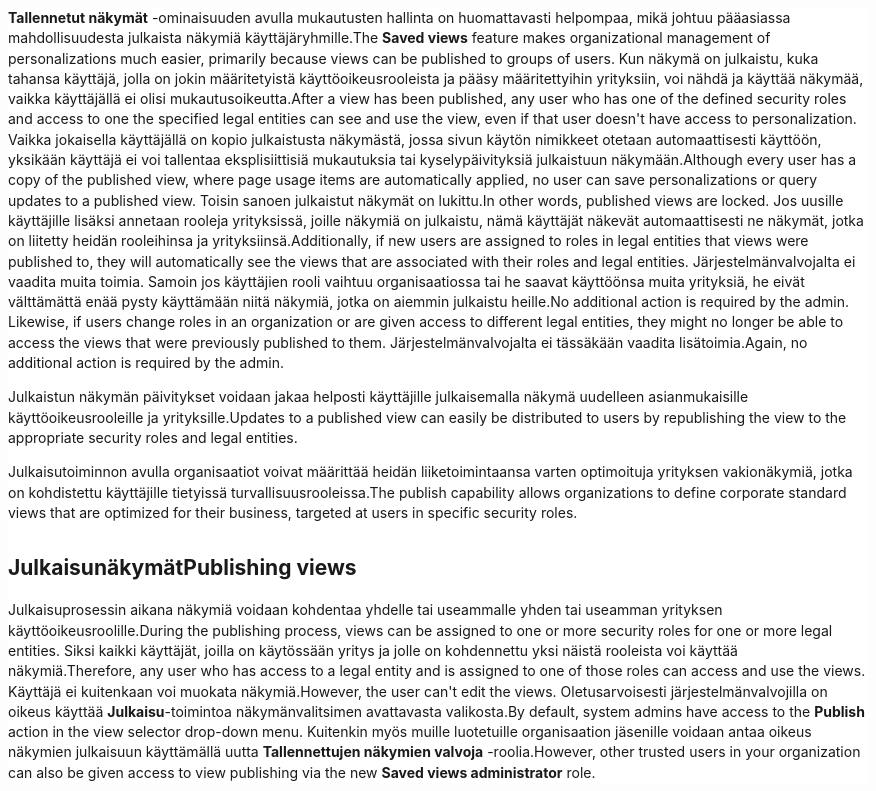 <span data-ttu-id="ce751-195">**Tallennetut näkymät** -ominaisuuden avulla mukautusten hallinta on huomattavasti helpompaa, mikä johtuu pääasiassa mahdollisuudesta julkaista näkymiä käyttäjäryhmille.</span><span class="sxs-lookup"><span data-stu-id="ce751-195">The **Saved views** feature makes organizational management of personalizations much easier, primarily because views can be published to groups of users.</span></span> <span data-ttu-id="ce751-196">Kun näkymä on julkaistu, kuka tahansa käyttäjä, jolla on jokin määritetyistä käyttöoikeusrooleista ja pääsy määritettyihin yrityksiin, voi nähdä ja käyttää näkymää, vaikka käyttäjällä ei olisi mukautusoikeutta.</span><span class="sxs-lookup"><span data-stu-id="ce751-196">After a view has been published, any user who has one of the defined security roles and access to one the specified legal entities can see and use the view, even if that user doesn't have access to personalization.</span></span> <span data-ttu-id="ce751-197">Vaikka jokaisella käyttäjällä on kopio julkaistusta näkymästä, jossa sivun käytön nimikkeet otetaan automaattisesti käyttöön, yksikään käyttäjä ei voi tallentaa eksplisiittisiä mukautuksia tai kyselypäivityksiä julkaistuun näkymään.</span><span class="sxs-lookup"><span data-stu-id="ce751-197">Although every user has a copy of the published view, where page usage items are automatically applied, no user can save personalizations or query updates to a published view.</span></span> <span data-ttu-id="ce751-198">Toisin sanoen julkaistut näkymät on lukittu.</span><span class="sxs-lookup"><span data-stu-id="ce751-198">In other words, published views are locked.</span></span> <span data-ttu-id="ce751-199">Jos uusille käyttäjille lisäksi annetaan rooleja yrityksissä, joille näkymiä on julkaistu, nämä käyttäjät näkevät automaattisesti ne näkymät, jotka on liitetty heidän rooleihinsa ja yrityksiinsä.</span><span class="sxs-lookup"><span data-stu-id="ce751-199">Additionally, if new users are assigned to roles in legal entities that views were published to, they will automatically see the views that are associated with their roles and legal entities.</span></span> <span data-ttu-id="ce751-200">Järjestelmänvalvojalta ei vaadita muita toimia. Samoin jos käyttäjien rooli vaihtuu organisaatiossa tai he saavat käyttöönsa muita yrityksiä, he eivät välttämättä enää pysty käyttämään niitä näkymiä, jotka on aiemmin julkaistu heille.</span><span class="sxs-lookup"><span data-stu-id="ce751-200">No additional action is required by the admin. Likewise, if users change roles in an organization or are given access to different legal entities, they might no longer be able to access the views that were previously published to them.</span></span> <span data-ttu-id="ce751-201">Järjestelmänvalvojalta ei tässäkään vaadita lisätoimia.</span><span class="sxs-lookup"><span data-stu-id="ce751-201">Again, no additional action is required by the admin.</span></span>

<span data-ttu-id="ce751-202">Julkaistun näkymän päivitykset voidaan jakaa helposti käyttäjille julkaisemalla näkymä uudelleen asianmukaisille käyttöoikeusrooleille ja yrityksille.</span><span class="sxs-lookup"><span data-stu-id="ce751-202">Updates to a published view can easily be distributed to users by republishing the view to the appropriate security roles and legal entities.</span></span>

<span data-ttu-id="ce751-203">Julkaisutoiminnon avulla organisaatiot voivat määrittää heidän liiketoimintaansa varten optimoituja yrityksen vakionäkymiä, jotka on kohdistettu käyttäjille tietyissä turvallisuusrooleissa.</span><span class="sxs-lookup"><span data-stu-id="ce751-203">The publish capability allows organizations to define corporate standard views that are optimized for their business, targeted at users in specific security roles.</span></span>

## <a name="publishing-views"></a><span data-ttu-id="ce751-204">Julkaisunäkymät</span><span class="sxs-lookup"><span data-stu-id="ce751-204">Publishing views</span></span>

<span data-ttu-id="ce751-205">Julkaisuprosessin aikana näkymiä voidaan kohdentaa yhdelle tai useammalle yhden tai useamman yrityksen käyttöoikeusroolille.</span><span class="sxs-lookup"><span data-stu-id="ce751-205">During the publishing process, views can be assigned to one or more security roles for one or more legal entities.</span></span> <span data-ttu-id="ce751-206">Siksi kaikki käyttäjät, joilla on käytössään yritys ja jolle on kohdennettu yksi näistä rooleista voi käyttää näkymiä.</span><span class="sxs-lookup"><span data-stu-id="ce751-206">Therefore, any user who has access to a legal entity and is assigned to one of those roles can access and use the views.</span></span> <span data-ttu-id="ce751-207">Käyttäjä ei kuitenkaan voi muokata näkymiä.</span><span class="sxs-lookup"><span data-stu-id="ce751-207">However, the user can't edit the views.</span></span> <span data-ttu-id="ce751-208">Oletusarvoisesti järjestelmänvalvojilla on oikeus käyttää **Julkaisu**-toimintoa näkymänvalitsimen avattavasta valikosta.</span><span class="sxs-lookup"><span data-stu-id="ce751-208">By default, system admins have access to the **Publish** action in the view selector drop-down menu.</span></span> <span data-ttu-id="ce751-209">Kuitenkin myös muille luotetuille organisaation jäsenille voidaan antaa oikeus näkymien julkaisuun käyttämällä uutta **Tallennettujen näkymien valvoja** -roolia.</span><span class="sxs-lookup"><span data-stu-id="ce751-209">However, other trusted users in your organization can also be given access to view publishing via the new **Saved views administrator** role.</span></span>
